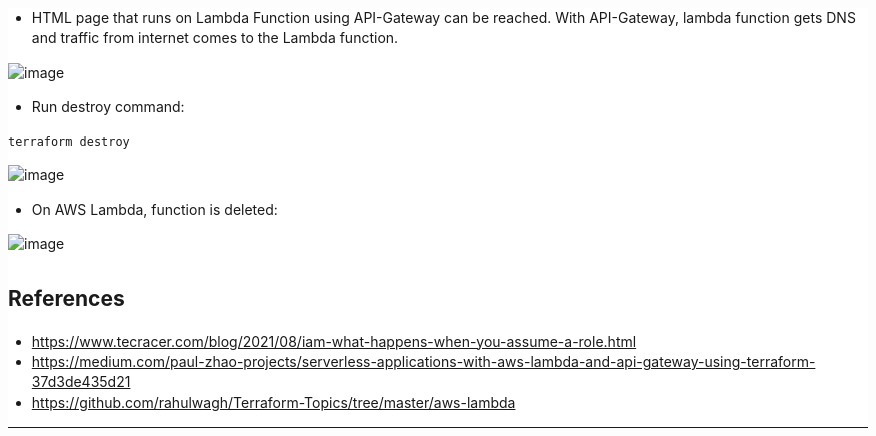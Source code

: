 - HTML page that runs on Lambda Function using API-Gateway can be reached. With API-Gateway, lambda function gets DNS and traffic from internet comes to the Lambda function. 

![image](https://user-images.githubusercontent.com/10358317/230723675-38fa5f25-c7ef-46e9-8eba-5e5691b47c88.png)


- Run destroy command:

``` 
terraform destroy
``` 

![image](https://user-images.githubusercontent.com/10358317/230724579-86f8228a-efcb-4ae8-bcc3-009fa54a5d14.png)

- On AWS Lambda, function is deleted:

![image](https://user-images.githubusercontent.com/10358317/230724707-4e5070cf-a801-4b3e-9aa7-560b279a48a5.png)

## References
- https://www.tecracer.com/blog/2021/08/iam-what-happens-when-you-assume-a-role.html
- https://medium.com/paul-zhao-projects/serverless-applications-with-aws-lambda-and-api-gateway-using-terraform-37d3de435d21
- https://github.com/rahulwagh/Terraform-Topics/tree/master/aws-lambda
****
